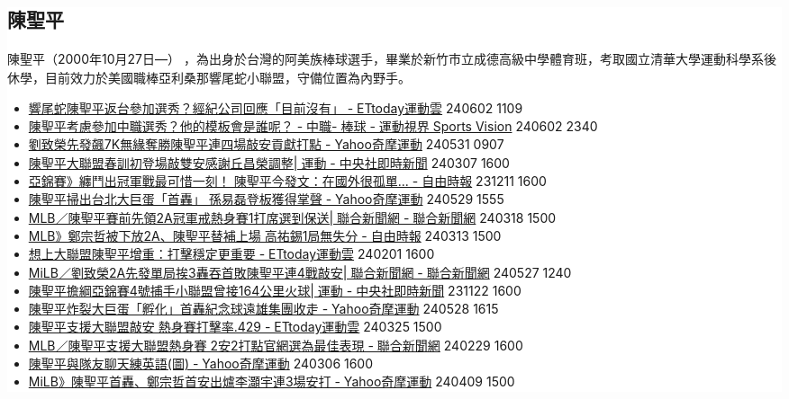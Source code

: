 ## 陳聖平

陳聖平（2000年10月27日—） ，為出身於台灣的阿美族棒球選手，畢業於新竹市立成德高級中學體育班，考取國立清華大學運動科學系後休學，目前效力於美國職棒亞利桑那響尾蛇小聯盟，守備位置為內野手。
- [響尾蛇陳聖平返台參加選秀？經紀公司回應「目前沒有」 - ETtoday運動雲](https://news.google.com/rss/articles/CBMiJ2h0dHBzOi8vc3BvcnRzLmV0dG9kYXkubmV0L25ld3MvMjc1MDYxNtIBPGh0dHBzOi8vc3BvcnRzLmV0dG9kYXkubmV0L2FtcC9hbXBfbmV3cy5waHA3P25ld3NfaWQ9Mjc1MDYxNg?oc=5 "響尾蛇陳聖平返台參加選秀？經紀公司回應「目前沒有」 - ETtoday運動雲") 240602 1109
- [陳聖平考慮參加中職選秀？他的模板會是誰呢？ - 中職- 棒球 - 運動視界 Sports Vision](https://news.google.com/rss/articles/CBMiJ2h0dHBzOi8vd3d3LnNwb3J0c3YubmV0L2FydGljbGVzLzExMjAyNNIBAA?oc=5 "陳聖平考慮參加中職選秀？他的模板會是誰呢？ - 中職- 棒球 - 運動視界 Sports Vision") 240602 2340
- [劉致榮先發飆7K無緣奪勝陳聖平連四場敲安貢獻打點 - Yahoo奇摩運動](https://news.google.com/rss/articles/CBMi-QFodHRwczovL3R3LnNwb3J0cy55YWhvby5jb20vbmV3cy8lRTUlOEElODklRTglODclQjQlRTYlQTYlQUUlRTUlODUlODglRTclOTklQkMlRTklQTMlODY3ayVFNyU4NCVBMSVFNyVCNyVBMyVFNSVBNSVBQSVFNSU4QiU5RC0lRTklOTklQjMlRTglODElOTYlRTUlQjklQjMlRTklODAlQTMlRTUlOUIlOUIlRTUlQTAlQjQlRTYlOTUlQjIlRTUlQUUlODklRTglQjIlQTIlRTclOEQlQkIlRTYlODklOTMlRTklQkIlOUUtMDU1OTAzNTIxLmh0bWzSAQA?oc=5 "劉致榮先發飆7K無緣奪勝陳聖平連四場敲安貢獻打點 - Yahoo奇摩運動") 240531 0907
- [陳聖平大聯盟春訓初登場敲雙安感謝丘昌榮調整| 運動 - 中央社即時新聞](https://news.google.com/rss/articles/CBMiMmh0dHBzOi8vd3d3LmNuYS5jb20udHcvbmV3cy9hc3B0LzIwMjQwMzA3MDA0My5hc3B40gEA?oc=5 "陳聖平大聯盟春訓初登場敲雙安感謝丘昌榮調整| 運動 - 中央社即時新聞") 240307 1600
- [亞錦賽》纏鬥出冠軍戰最可惜一刻！ 陳聖平今發文：在國外很孤單... - 自由時報](https://news.google.com/rss/articles/CBMiM2h0dHBzOi8vc3BvcnRzLmx0bi5jb20udHcvbmV3cy9icmVha2luZ25ld3MvNDUxNzg5MtIBN2h0dHBzOi8vc3BvcnRzLmx0bi5jb20udHcvYW1wL25ld3MvYnJlYWtpbmduZXdzLzQ1MTc4OTI?oc=5 "亞錦賽》纏鬥出冠軍戰最可惜一刻！ 陳聖平今發文：在國外很孤單... - 自由時報") 231211 1600
- [陳聖平掃出台北大巨蛋「首轟」 孫易磊登板獲得掌聲 - Yahoo奇摩運動](https://news.google.com/rss/articles/CBMi7wFodHRwczovL3R3LnNwb3J0cy55YWhvby5jb20vbmV3cy8lRTklOTklQjMlRTglODElOTYlRTUlQjklQjMlRTYlOEUlODMlRTUlODclQkElRTUlOEYlQjAlRTUlOEMlOTclRTUlQTQlQTclRTUlQjclQTglRTglOUIlOEItJUU5JUE2JTk2JUU4JUJEJTlGLSVFNSVBRCVBQiVFNiU5OCU5MyVFNyVBMyU4QSVFNyU5OSVCQiVFNiU5RCVCRiVFNyU4RCVCMiVFNSVCRSU5NyVFNiU4RSU4QyVFOCU4MSVCMi0wNzU2MjQxMTAuaHRtbNIBAA?oc=5 "陳聖平掃出台北大巨蛋「首轟」 孫易磊登板獲得掌聲 - Yahoo奇摩運動") 240529 1555
- [MLB／陳聖平賽前先領2A冠軍戒熱身賽1打席選到保送| 聯合新聞網 - 聯合新聞網](https://news.google.com/rss/articles/CBMiJ2h0dHBzOi8vdWRuLmNvbS9uZXdzL3N0b3J5LzY5OTkvNzgzODIwMtIBAA?oc=5 "MLB／陳聖平賽前先領2A冠軍戒熱身賽1打席選到保送| 聯合新聞網 - 聯合新聞網") 240318 1500
- [MLB》鄭宗哲被下放2A、陳聖平替補上場 高祐錫1局無失分 - 自由時報](https://news.google.com/rss/articles/CBMiM2h0dHBzOi8vc3BvcnRzLmx0bi5jb20udHcvbmV3cy9icmVha2luZ25ld3MvNDYwNTkwNNIBN2h0dHBzOi8vc3BvcnRzLmx0bi5jb20udHcvYW1wL25ld3MvYnJlYWtpbmduZXdzLzQ2MDU5MDQ?oc=5 "MLB》鄭宗哲被下放2A、陳聖平替補上場 高祐錫1局無失分 - 自由時報") 240313 1500
- [想上大聯盟陳聖平增重：打擊穩定更重要 - ETtoday運動雲](https://news.google.com/rss/articles/CBMiJ2h0dHBzOi8vc3BvcnRzLmV0dG9kYXkubmV0L25ld3MvMjY3NjI2ONIBAA?oc=5 "想上大聯盟陳聖平增重：打擊穩定更重要 - ETtoday運動雲") 240201 1600
- [MiLB／劉致榮2A先發單局挨3轟吞首敗陳聖平連4戰敲安| 聯合新聞網 - 聯合新聞網](https://news.google.com/rss/articles/CBMiJ2h0dHBzOi8vdWRuLmNvbS9uZXdzL3N0b3J5LzY5OTkvNzk5MDgwOdIBAA?oc=5 "MiLB／劉致榮2A先發單局挨3轟吞首敗陳聖平連4戰敲安| 聯合新聞網 - 聯合新聞網") 240527 1240
- [陳聖平擔綱亞錦賽4號捕手小聯盟曾接164公里火球| 運動 - 中央社即時新聞](https://news.google.com/rss/articles/CBMiMmh0dHBzOi8vd3d3LmNuYS5jb20udHcvbmV3cy9hc3B0LzIwMjMxMTIyMDA3MC5hc3B40gEA?oc=5 "陳聖平擔綱亞錦賽4號捕手小聯盟曾接164公里火球| 運動 - 中央社即時新聞") 231122 1600
- [陳聖平炸裂大巨蛋「孵化」首轟紀念球遠雄集團收走 - Yahoo奇摩運動](https://news.google.com/rss/articles/CBMi8AFodHRwczovL3R3LnNwb3J0cy55YWhvby5jb20vbmV3cy8lRTklOTklQjMlRTglODElOTYlRTUlQjklQjMlRTclODIlQjglRTglQTMlODIlRTUlQTQlQTclRTUlQjclQTglRTglOUIlOEItJUU1JUFEJUI1JUU1JThDJTk2LSVFOSVBNiU5NiVFOCVCRCU5Ri0lRTclQjQlODAlRTUlQkYlQjUlRTclOTAlODMlRTklODElQTAlRTklOUIlODQlRTklOUIlODYlRTUlOUMlOTglRTYlOTQlQjYlRTglQjUlQjAtMTIxMDIxMjY5Lmh0bWzSAQA?oc=5 "陳聖平炸裂大巨蛋「孵化」首轟紀念球遠雄集團收走 - Yahoo奇摩運動") 240528 1615
- [陳聖平支援大聯盟敲安 熱身賽打擊率.429 - ETtoday運動雲](https://news.google.com/rss/articles/CBMiJ2h0dHBzOi8vc3BvcnRzLmV0dG9kYXkubmV0L25ld3MvMjcwNjYzNdIBPGh0dHBzOi8vc3BvcnRzLmV0dG9kYXkubmV0L2FtcC9hbXBfbmV3cy5waHA3P25ld3NfaWQ9MjcwNjYzNQ?oc=5 "陳聖平支援大聯盟敲安 熱身賽打擊率.429 - ETtoday運動雲") 240325 1500
- [MLB／陳聖平支援大聯盟熱身賽 2安2打點官網選為最佳表現 - 聯合新聞網](https://news.google.com/rss/articles/CBMiJ2h0dHBzOi8vdWRuLmNvbS9uZXdzL3N0b3J5LzY5OTkvNzc5ODkwONIBK2h0dHBzOi8vdWRuLmNvbS9uZXdzL2FtcC9zdG9yeS82OTk5Lzc3OTg5MDg?oc=5 "MLB／陳聖平支援大聯盟熱身賽 2安2打點官網選為最佳表現 - 聯合新聞網") 240229 1600
- [陳聖平與隊友聊天練英語(圖) - Yahoo奇摩運動](https://news.google.com/rss/articles/CBMinQFodHRwczovL3R3LnNwb3J0cy55YWhvby5jb20vbmV3cy8lRTklOTklQjMlRTglODElOTYlRTUlQjklQjMlRTglODglODclRTklOUElOEElRTUlOEYlOEIlRTglODElOEElRTUlQTQlQTklRTclQjclQjQlRTglOEIlQjElRTglQUElOUUtJUU1JTlDJTk2LTAyNDQ1Mzg4OC5odG1s0gEA?oc=5 "陳聖平與隊友聊天練英語(圖) - Yahoo奇摩運動") 240306 1600
- [MiLB》陳聖平首轟、鄭宗哲首安出爐李灝宇連3場安打 - Yahoo奇摩運動](https://news.google.com/rss/articles/CBMi4wFodHRwczovL3R3LnNwb3J0cy55YWhvby5jb20vbmV3cy9taWxiLSVFOSU5OSVCMyVFOCU4MSU5NiVFNSVCOSVCMyVFOSVBNiU5NiVFOCVCRCU5Ri0lRTklODQlQUQlRTUlQUUlOTclRTUlOTMlQjIlRTklQTYlOTYlRTUlQUUlODklRTUlODclQkElRTclODglOTAtJUU2JTlEJThFJUU3JTgxJTlEJUU1JUFFJTg3JUU5JTgwJUEzMyVFNSVBMCVCNCVFNSVBRSU4OSVFNiU4OSU5My0wMzE5MDQzMTguaHRtbNIBAA?oc=5 "MiLB》陳聖平首轟、鄭宗哲首安出爐李灝宇連3場安打 - Yahoo奇摩運動") 240409 1500